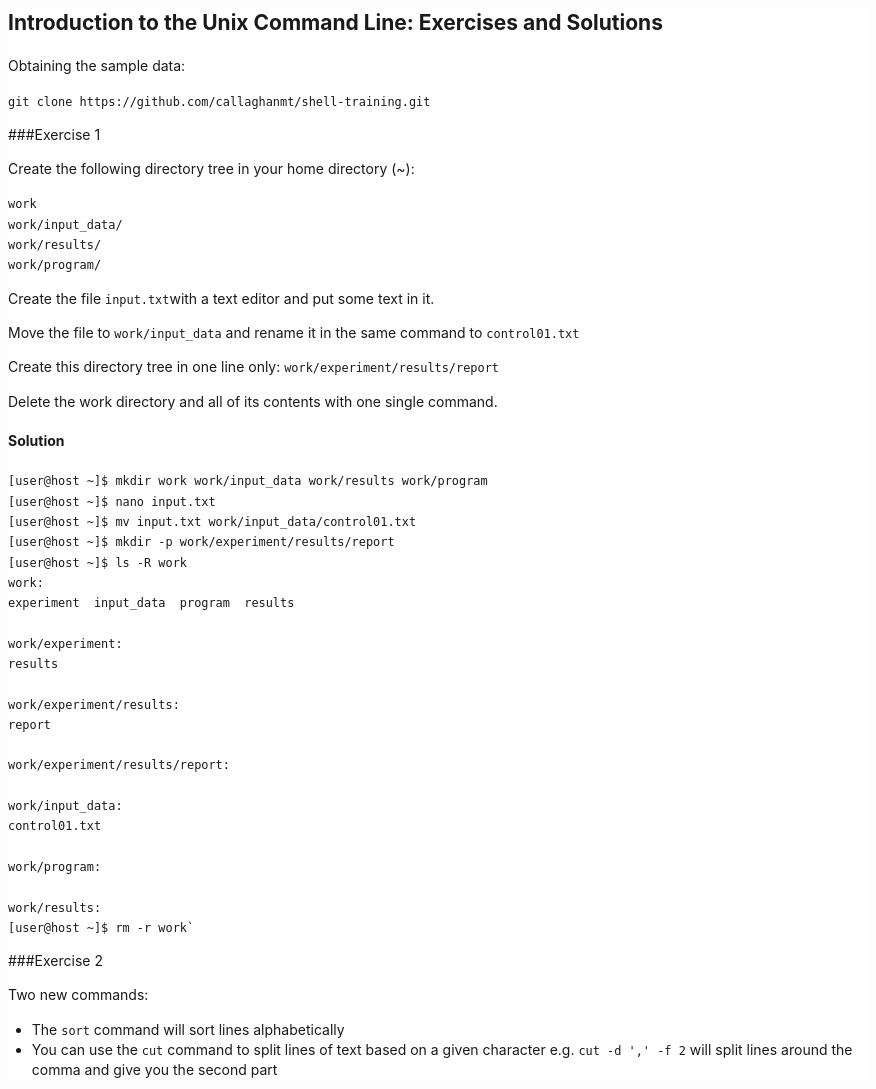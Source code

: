 ## Introduction to the Unix Command Line: Exercises and Solutions

Obtaining the sample data:

`git clone https://github.com/callaghanmt/shell-training.git`

###Exercise 1

Create the following directory tree in your home directory (~):

    work
    work/input_data/
    work/results/
    work/program/

Create the file `input.txt`with a text editor and put some text in it.

Move the file to `work/input_data` and rename it in the same command to `control01.txt`

Create this directory tree in one line only: `work/experiment/results/report`

Delete the work directory and all of its contents with one single command.

#### Solution

	[user@host ~]$ mkdir work work/input_data work/results work/program
	[user@host ~]$ nano input.txt
	[user@host ~]$ mv input.txt work/input_data/control01.txt
	[user@host ~]$ mkdir -p work/experiment/results/report
	[user@host ~]$ ls -R work
	work:
	experiment  input_data  program  results

	work/experiment:
	results

	work/experiment/results:
	report

	work/experiment/results/report:

	work/input_data:
	control01.txt

	work/program:

	work/results:
	[user@host ~]$ rm -r work`


###Exercise 2

Two new commands:

* The `sort` command will sort lines alphabetically
* You can use the `cut` command to split lines of text based on a given character
e.g. `cut -d ',' -f 2` will split lines around the comma and give you the second part
